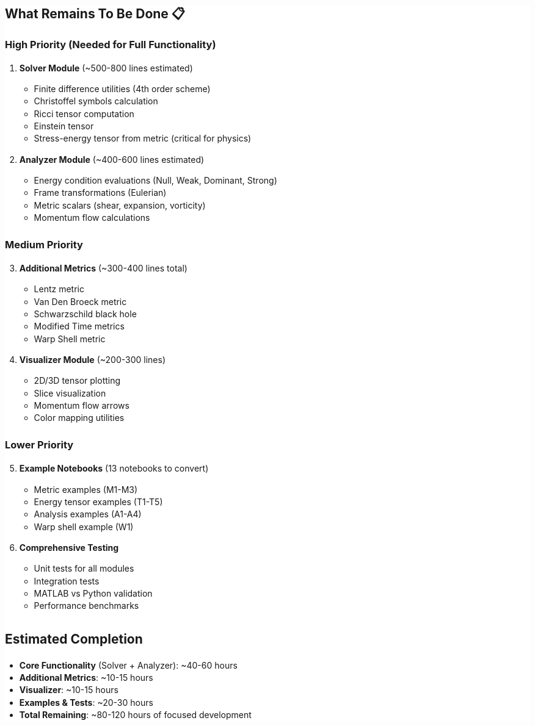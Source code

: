 ## What Remains To Be Done 📋

### High Priority (Needed for Full Functionality)

1. **Solver Module** (~500-800 lines estimated)
   - Finite difference utilities (4th order scheme)
   - Christoffel symbols calculation
   - Ricci tensor computation
   - Einstein tensor
   - Stress-energy tensor from metric (critical for physics)

2. **Analyzer Module** (~400-600 lines estimated)
   - Energy condition evaluations (Null, Weak, Dominant, Strong)
   - Frame transformations (Eulerian)
   - Metric scalars (shear, expansion, vorticity)
   - Momentum flow calculations

### Medium Priority

3. **Additional Metrics** (~300-400 lines total)
   - Lentz metric
   - Van Den Broeck metric
   - Schwarzschild black hole
   - Modified Time metrics
   - Warp Shell metric

4. **Visualizer Module** (~200-300 lines)
   - 2D/3D tensor plotting
   - Slice visualization
   - Momentum flow arrows
   - Color mapping utilities

### Lower Priority

5. **Example Notebooks** (13 notebooks to convert)
   - Metric examples (M1-M3)
   - Energy tensor examples (T1-T5)
   - Analysis examples (A1-A4)
   - Warp shell example (W1)

6. **Comprehensive Testing**
   - Unit tests for all modules
   - Integration tests
   - MATLAB vs Python validation
   - Performance benchmarks

## Estimated Completion

- **Core Functionality** (Solver + Analyzer): ~40-60 hours
- **Additional Metrics**: ~10-15 hours
- **Visualizer**: ~10-15 hours
- **Examples & Tests**: ~20-30 hours
- **Total Remaining**: ~80-120 hours of focused development
